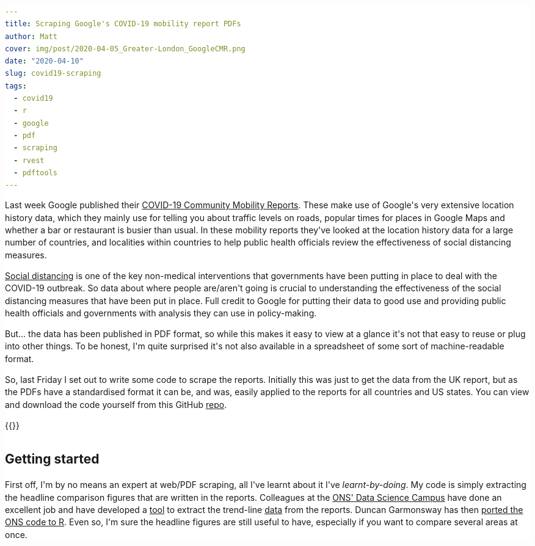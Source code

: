 ```yaml
---
title: Scraping Google's COVID-19 mobility report PDFs
author: Matt
cover: img/post/2020-04-05_Greater-London_GoogleCMR.png
date: "2020-04-10"
slug: covid19-scraping
tags:
  - covid19
  - r
  - google
  - pdf
  - scraping
  - rvest
  - pdftools
---
```


Last week Google published their [COVID-19 Community Mobility Reports](https://www.google.com/covid19/mobility/). These make use of Google's very extensive location history data, which they mainly use for telling you about traffic levels on roads, popular times for places in Google Maps and whether a bar or restaurant is busier than usual. In these mobility reports they've looked at the location history data for a large number of countries, and localities within countries to help public health officials review the effectiveness of social distancing measures.

[Social distancing](https://en.wikipedia.org/wiki/Social_distancing) is one of the key non-medical interventions that governments have been putting in place to deal with the COVID-19 outbreak. So data about where people are/aren't going is crucial to understanding the effectiveness of the social distancing measures that have been put in place. Full credit to Google for putting their data to good use and providing public health officials and governments with analysis they can use in policy-making.

But... the data has been published in PDF format, so while this makes it easy to view at a glance it's not that easy to reuse or plug into other things. To be honest, I'm quite surprised it's not also available in a spreadsheet of some sort of machine-readable format.

So, last Friday I set out to write some code to scrape the reports. Initially this was just to get the data from the UK report, but as the PDFs have a standardised format it can be, and was, easily applied to the reports for all countries and US states. You can view and download the code yourself from this GitHub [repo](http://github.com/mattkerlogue/google-covid-mobility-scrape/).

{{<addTOC>}}

## Getting started
First off, I'm by no means an expert at web/PDF scraping, all I've learnt about it I've *learnt-by-doing*. My code is simply extracting the headline comparison figures that are written in the reports. Colleagues at the [ONS' Data Science Campus](https://datasciencecampus.ons.gov.uk) have done an excellent job and have developed a [tool](https://github.com/datasciencecampus/mobility-report-data-extractor) to extract the trend-line [data](https://github.com/datasciencecampus/google-mobility-reports-data) from the reports.  Duncan Garmonsway  has then [ported the ONS code to R](https://github.com/nacnudus/google-location-coronavirus/). Even so, I'm sure the headline figures are still useful to have, especially if you want to compare several areas at once.
